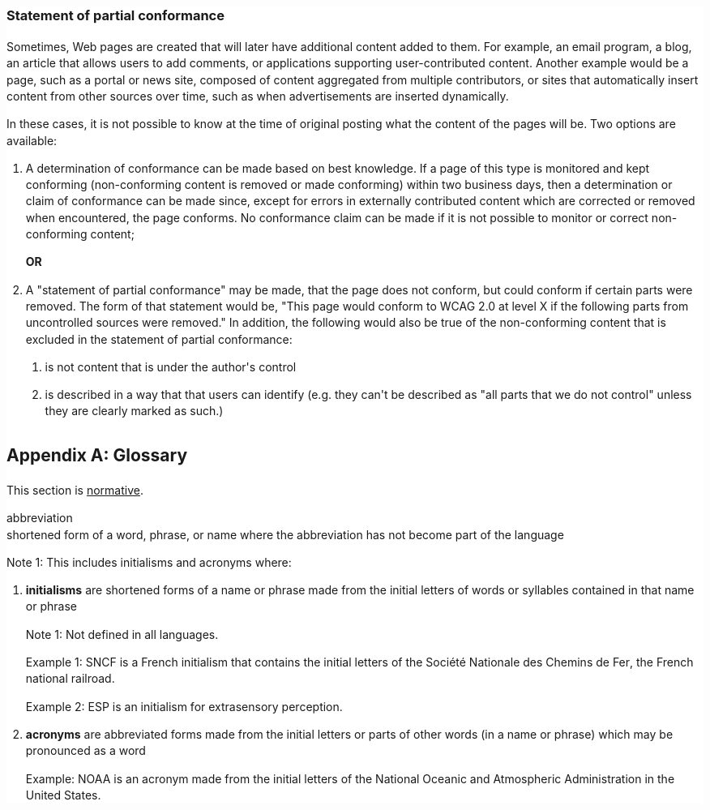### <span id="conformance-partial"></span> Statement of partial conformance

Sometimes, Web pages are created that will later have additional content added to them. For example, an email program, a blog, an article that allows users to add comments, or applications supporting user-contributed content. Another example would be a page, such as a portal or news site, composed of content aggregated from multiple contributors, or sites that automatically insert content from other sources over time, such as when advertisements are inserted dynamically.

In these cases, it is not possible to know at the time of original posting what the content of the pages will be. Two options are available:

1.  A determination of conformance can be made based on best knowledge. If a page of this type is monitored and kept conforming (non-conforming content is removed or made conforming) within two business days, then a determination or claim of conformance can be made since, except for errors in externally contributed content which are corrected or removed when encountered, the page conforms. No conformance claim can be made if it is not possible to monitor or correct non-conforming content;

    **OR**

2.  A "statement of partial conformance" may be made, that the page does not conform, but could conform if certain parts were removed. The form of that statement would be, "This page would conform to WCAG 2.0 at level X if the following parts from uncontrolled sources were removed." In addition, the following would also be true of the non-conforming content that is excluded in the statement of partial conformance:

    1.  is not content that is under the author's control

    2.  is described in a way that that users can identify (e.g. they can't be described as "all parts that we do not control" unless they are clearly marked as such.)

<span id="glossary"></span> Appendix A: Glossary
------------------------------------------------

This section is <a href="#normativedef" class="termref" title="definition: normative">normative</a>.

 <span id="abbreviationsdef"></span> abbreviation  
shortened form of a word, phrase, or name where the abbreviation has not become part of the language

Note 1: This includes initialisms and acronyms where:

1.  **initialisms** are shortened forms of a name or phrase made from the initial letters of words or syllables contained in that name or phrase

    Note 1: Not defined in all languages.

    Example 1: SNCF is a French initialism that contains the initial letters of the <span lang="fr" lang="fr">Société Nationale des Chemins de Fer</span>, the French national railroad.

    Example 2: ESP is an initialism for extrasensory perception.

2.  **acronyms** are abbreviated forms made from the initial letters or parts of other words (in a name or phrase) which may be pronounced as a word

    Example: NOAA is an acronym made from the initial letters of the National Oceanic and Atmospheric Administration in the United States.
